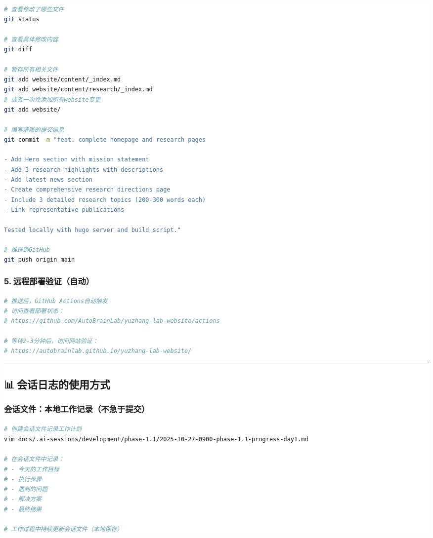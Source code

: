 ```bash
# 查看修改了哪些文件
git status

# 查看具体修改内容
git diff

# 暂存所有相关文件
git add website/content/_index.md
git add website/content/research/_index.md
# 或者一次性添加所有website变更
git add website/

# 编写清晰的提交信息
git commit -m "feat: complete homepage and research pages

- Add Hero section with mission statement
- Add 3 research highlights with descriptions
- Add latest news section
- Create comprehensive research directions page
- Include 3 detailed research topics (200-300 words each)
- Link representative publications

Tested locally with hugo server and build script."

# 推送到GitHub
git push origin main
```

### 5. 远程部署验证（自动）

```bash
# 推送后，GitHub Actions自动触发
# 访问查看部署状态：
# https://github.com/AutoBrainLab/yuzhang-lab-website/actions

# 等待2-3分钟后，访问网站验证：
# https://autobrainlab.github.io/yuzhang-lab-website/
```

---

## 📊 会话日志的使用方式

### 会话文件：本地工作记录（不急于提交）

```bash
# 创建会话文件记录工作计划
vim docs/.ai-sessions/development/phase-1.1/2025-10-27-0900-phase-1.1-progress-day1.md

# 在会话文件中记录：
# - 今天的工作目标
# - 执行步骤
# - 遇到的问题
# - 解决方案
# - 最终结果

# 工作过程中持续更新会话文件（本地保存）
```
